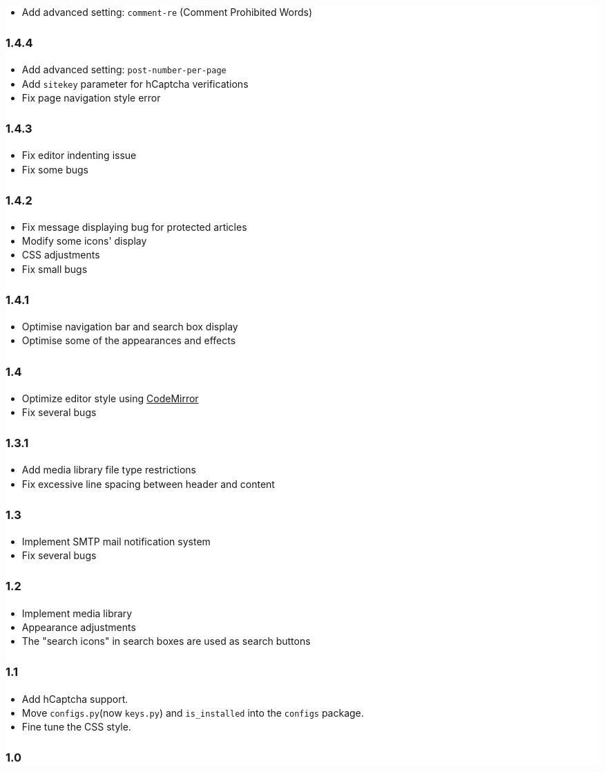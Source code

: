 + Add advanced setting: `comment-re` (Comment Prohibited Words)

### 1.4.4

+ Add advanced setting: `post-number-per-page`
+ Add `sitekey` parameter for hCaptcha verifications
+ Fix page navigation style error

### 1.4.3

+ Fix editor indenting issue
+ Fix some bugs

### 1.4.2

+ Fix message displaying bug for protected articles
+ Modify some icons' display
+ CSS adjustments
+ Fix small bugs

### 1.4.1

+ Optimise navigation bar and search box display
+ Optimise some of the appearances and effects

### 1.4

+ Optimize editor style using [CodeMirror](https://codemirror.net/)
+ Fix several bugs

### 1.3.1

+ Add media library file type restrictions
+ Fix excessive line spacing between header and content

### 1.3

+ Implement SMTP mail notification system
+ Fix several bugs

### 1.2

+ Implement media library
+ Appearance adjustments
+ The "search icons" in search boxes are used as search buttons

### 1.1

+ Add hCaptcha support.
+ Move `configs.py`(now `keys.py`) and `is_installed` into the `configs` package.
+ Fine tune the CSS style.

### 1.0
